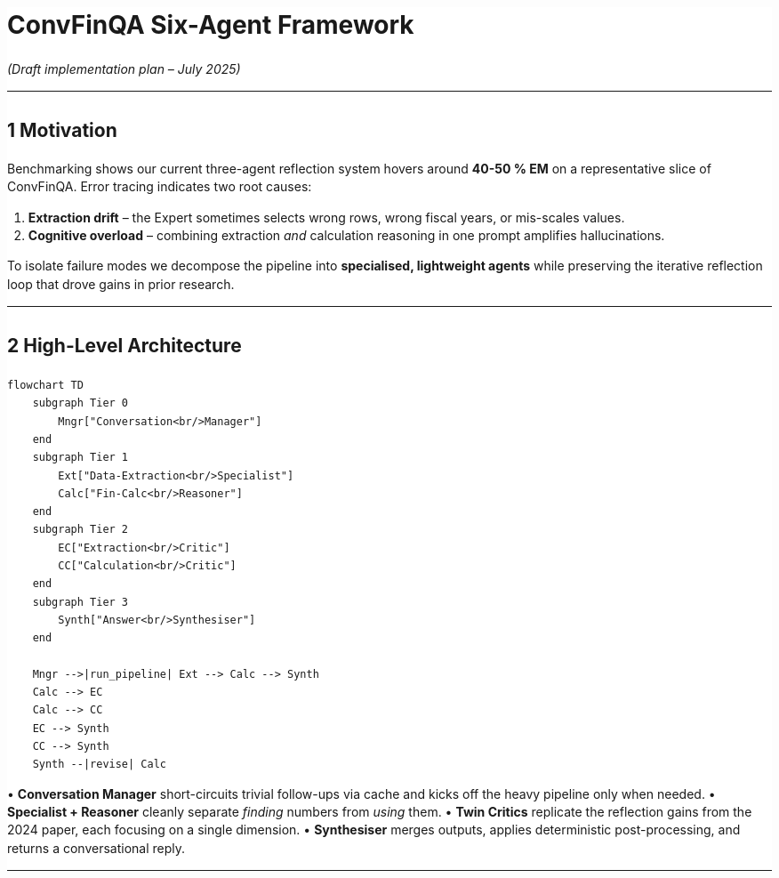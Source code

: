 # ConvFinQA Six-Agent Framework

*(Draft implementation plan – July 2025)*

---

## 1  Motivation

Benchmarking shows our current three-agent reflection system hovers around **40-50 % EM** on a representative slice of ConvFinQA. Error tracing indicates two root causes:

1. **Extraction drift** – the Expert sometimes selects wrong rows, wrong fiscal years, or mis-scales values.
2. **Cognitive overload** – combining extraction *and* calculation reasoning in one prompt amplifies hallucinations.

To isolate failure modes we decompose the pipeline into **specialised, lightweight agents** while preserving the iterative reflection loop that drove gains in prior research.

---

## 2  High-Level Architecture

```mermaid
flowchart TD
    subgraph Tier 0
        Mngr["Conversation<br/>Manager"]
    end
    subgraph Tier 1
        Ext["Data-Extraction<br/>Specialist"]
        Calc["Fin-Calc<br/>Reasoner"]
    end
    subgraph Tier 2
        EC["Extraction<br/>Critic"]
        CC["Calculation<br/>Critic"]
    end
    subgraph Tier 3
        Synth["Answer<br/>Synthesiser"]
    end

    Mngr -->|run_pipeline| Ext --> Calc --> Synth
    Calc --> EC
    Calc --> CC
    EC --> Synth
    CC --> Synth
    Synth --|revise| Calc
```

• **Conversation Manager** short-circuits trivial follow-ups via cache and kicks off the heavy pipeline only when needed.
• **Specialist + Reasoner** cleanly separate *finding* numbers from *using* them.
• **Twin Critics** replicate the reflection gains from the 2024 paper, each focusing on a single dimension.
• **Synthesiser** merges outputs, applies deterministic post-processing, and returns a conversational reply.

---